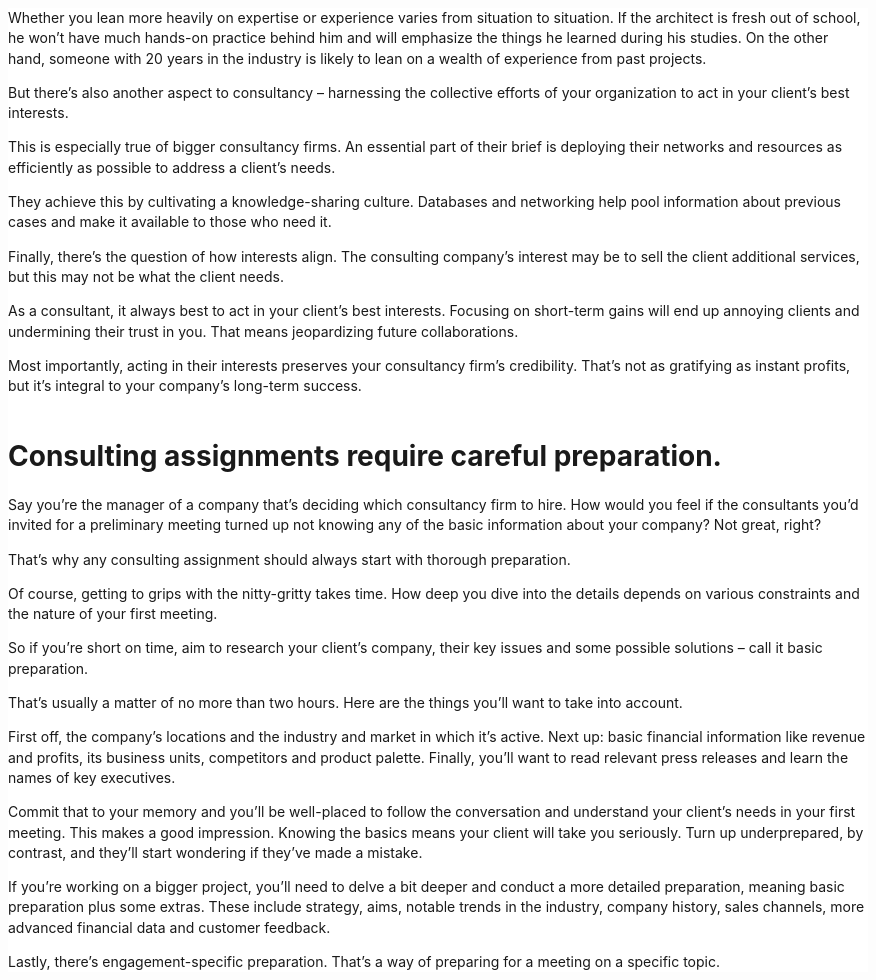 Whether you lean more heavily on expertise or experience varies from situation to situation. If the architect is fresh out of school, he won’t have much hands-on practice behind him and will emphasize the things he learned during his studies. On the other hand, someone with 20 years in the industry is likely to lean on a wealth of experience from past projects.

But there’s also another aspect to consultancy – harnessing the collective efforts of your organization to act in your client’s best interests.

This is especially true of bigger consultancy firms. An essential part of their brief is deploying their networks and resources as efficiently as possible to address a client’s needs.

They achieve this by cultivating a knowledge-sharing culture. Databases and networking help pool information about previous cases and make it available to those who need it.

Finally, there’s the question of how interests align. The consulting company’s interest may be to sell the client additional services, but this may not be what the client needs.

As a consultant, it always best to act in your client’s best interests. Focusing on short-term gains will end up annoying clients and undermining their trust in you. That means jeopardizing future collaborations.

Most importantly, acting in their interests preserves your consultancy firm’s credibility. That’s not as gratifying as instant profits, but it’s integral to your company’s long-term success.

# Consulting assignments require careful preparation.

Say you’re the manager of a company that’s deciding which consultancy firm to hire. How would you feel if the consultants you’d invited for a preliminary meeting turned up not knowing any of the basic information about your company? Not great, right?

That’s why any consulting assignment should always start with thorough preparation.

Of course, getting to grips with the nitty-gritty takes time. How deep you dive into the details depends on various constraints and the nature of your first meeting.

So if you’re short on time, aim to research your client’s company, their key issues and some possible solutions – call it basic preparation.

That’s usually a matter of no more than two hours. Here are the things you’ll want to take into account.

First off, the company’s locations and the industry and market in which it’s active. Next up: basic financial information like revenue and profits, its business units, competitors and product palette. Finally, you’ll want to read relevant press releases and learn the names of key executives.

Commit that to your memory and you’ll be well-placed to follow the conversation and understand your client’s needs in your first meeting. This makes a good impression. Knowing the basics means your client will take you seriously. Turn up underprepared, by contrast, and they’ll start wondering if they’ve made a mistake.

If you’re working on a bigger project, you’ll need to delve a bit deeper and conduct a more detailed preparation, meaning basic preparation plus some extras. These include strategy, aims, notable trends in the industry, company history, sales channels, more advanced financial data and customer feedback.

Lastly, there’s engagement-specific preparation. That’s a way of preparing for a meeting on a specific topic.
